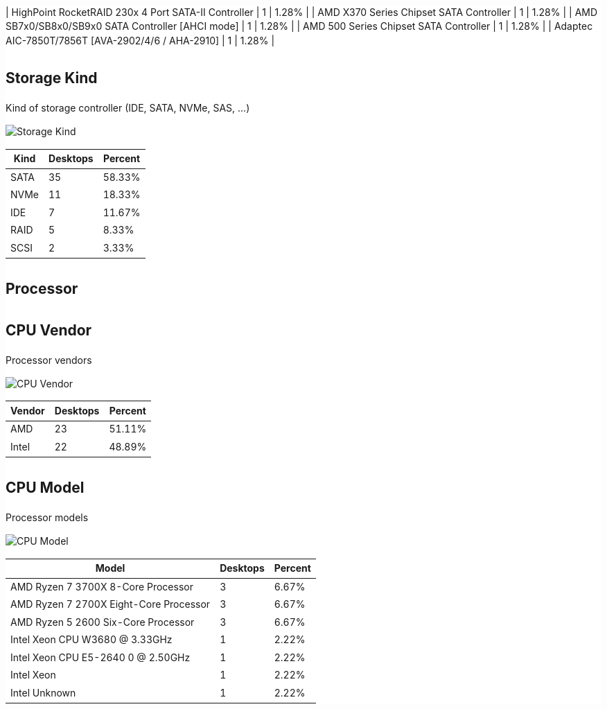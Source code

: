 | HighPoint RocketRAID 230x 4 Port SATA-II Controller                                     | 1        | 1.28%   |
| AMD X370 Series Chipset SATA Controller                                                 | 1        | 1.28%   |
| AMD SB7x0/SB8x0/SB9x0 SATA Controller [AHCI mode]                                       | 1        | 1.28%   |
| AMD 500 Series Chipset SATA Controller                                                  | 1        | 1.28%   |
| Adaptec AIC-7850T/7856T [AVA-2902/4/6 / AHA-2910]                                       | 1        | 1.28%   |

Storage Kind
------------

Kind of storage controller (IDE, SATA, NVMe, SAS, ...)

![Storage Kind](./images/pie_chart_bsd/storage_kind.svg)


| Kind | Desktops | Percent |
|------|----------|---------|
| SATA | 35       | 58.33%  |
| NVMe | 11       | 18.33%  |
| IDE  | 7        | 11.67%  |
| RAID | 5        | 8.33%   |
| SCSI | 2        | 3.33%   |

Processor
---------

CPU Vendor
----------

Processor vendors

![CPU Vendor](./images/pie_chart_bsd/cpu_vendor.svg)


| Vendor | Desktops | Percent |
|--------|----------|---------|
| AMD    | 23       | 51.11%  |
| Intel  | 22       | 48.89%  |

CPU Model
---------

Processor models

![CPU Model](./images/pie_chart_bsd/cpu_model.svg)


| Model                                          | Desktops | Percent |
|------------------------------------------------|----------|---------|
| AMD Ryzen 7 3700X 8-Core Processor             | 3        | 6.67%   |
| AMD Ryzen 7 2700X Eight-Core Processor         | 3        | 6.67%   |
| AMD Ryzen 5 2600 Six-Core Processor            | 3        | 6.67%   |
| Intel Xeon CPU W3680 @ 3.33GHz                 | 1        | 2.22%   |
| Intel Xeon CPU E5-2640 0 @ 2.50GHz             | 1        | 2.22%   |
| Intel Xeon                                     | 1        | 2.22%   |
| Intel Unknown                                  | 1        | 2.22%   |